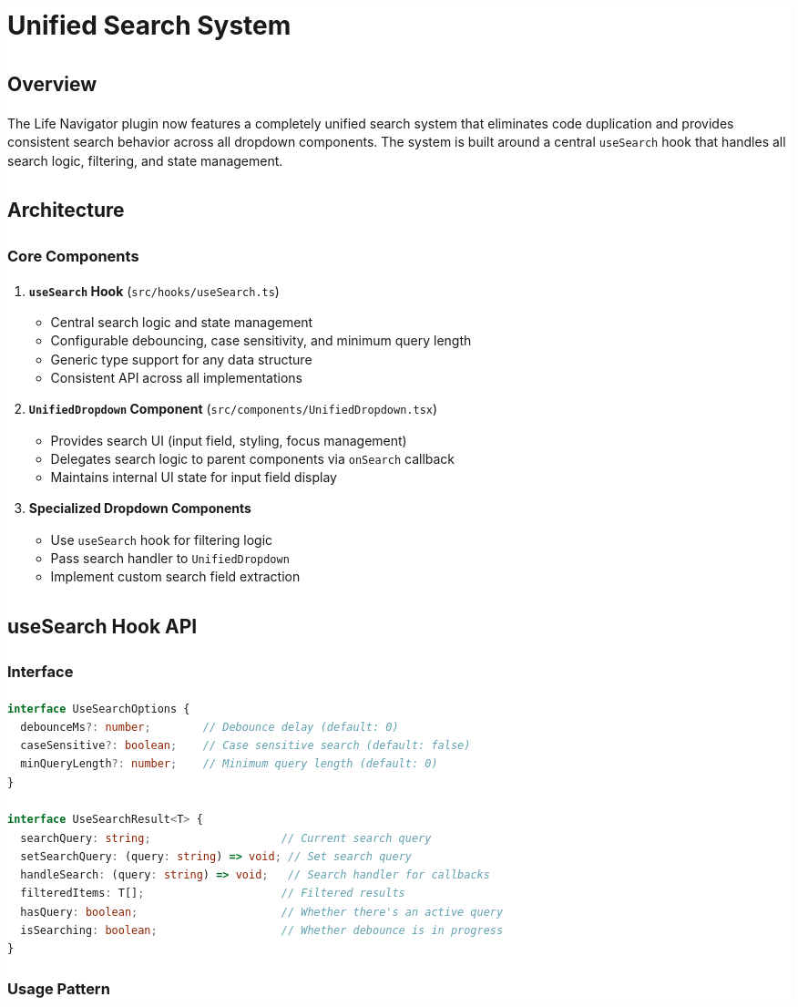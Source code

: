 # Unified Search System

## Overview

The Life Navigator plugin now features a completely unified search system that eliminates code duplication and provides consistent search behavior across all dropdown components. The system is built around a central `useSearch` hook that handles all search logic, filtering, and state management.

## Architecture

### Core Components

1. **`useSearch` Hook** (`src/hooks/useSearch.ts`)
   - Central search logic and state management
   - Configurable debouncing, case sensitivity, and minimum query length
   - Generic type support for any data structure
   - Consistent API across all implementations

2. **`UnifiedDropdown` Component** (`src/components/UnifiedDropdown.tsx`)
   - Provides search UI (input field, styling, focus management)
   - Delegates search logic to parent components via `onSearch` callback
   - Maintains internal UI state for input field display

3. **Specialized Dropdown Components**
   - Use `useSearch` hook for filtering logic
   - Pass search handler to `UnifiedDropdown`
   - Implement custom search field extraction

## useSearch Hook API

### Interface

```typescript
interface UseSearchOptions {
  debounceMs?: number;        // Debounce delay (default: 0)
  caseSensitive?: boolean;    // Case sensitive search (default: false)
  minQueryLength?: number;    // Minimum query length (default: 0)
}

interface UseSearchResult<T> {
  searchQuery: string;                    // Current search query
  setSearchQuery: (query: string) => void; // Set search query
  handleSearch: (query: string) => void;   // Search handler for callbacks
  filteredItems: T[];                     // Filtered results
  hasQuery: boolean;                      // Whether there's an active query
  isSearching: boolean;                   // Whether debounce is in progress
}
```

### Usage Pattern
